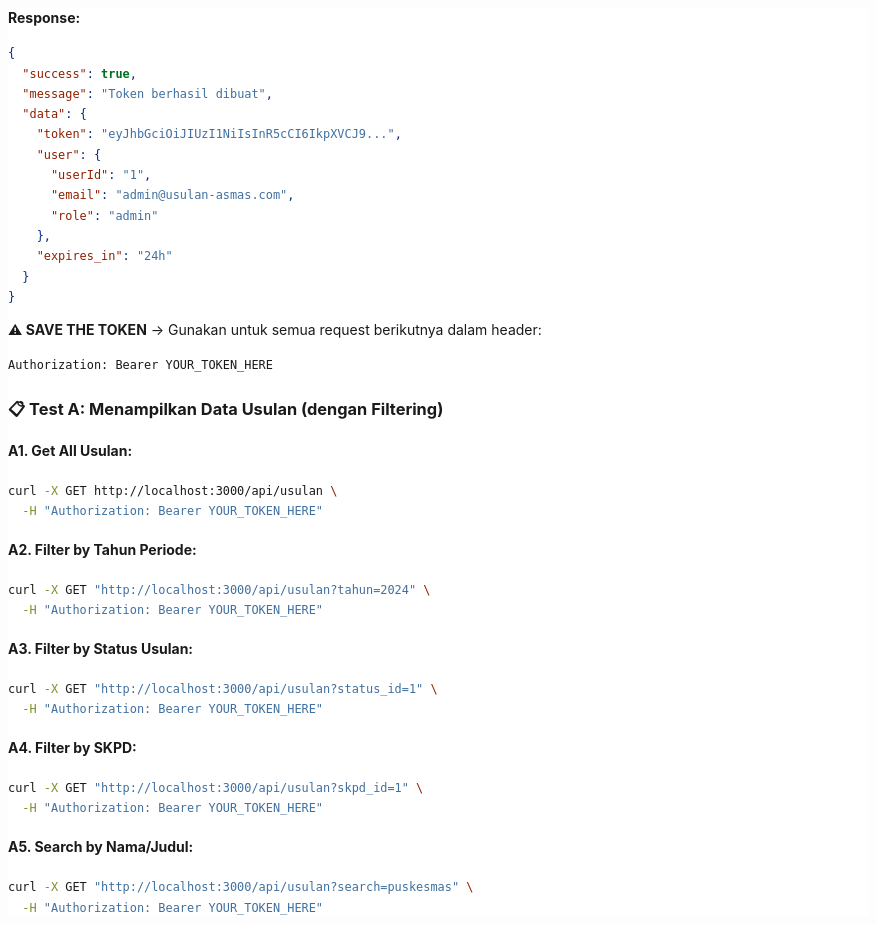 **Response:**
```json
{
  "success": true,
  "message": "Token berhasil dibuat",
  "data": {
    "token": "eyJhbGciOiJIUzI1NiIsInR5cCI6IkpXVCJ9...",
    "user": {
      "userId": "1",
      "email": "admin@usulan-asmas.com", 
      "role": "admin"
    },
    "expires_in": "24h"
  }
}
```

**⚠️ SAVE THE TOKEN** → Gunakan untuk semua request berikutnya dalam header:
```
Authorization: Bearer YOUR_TOKEN_HERE
```

### **📋 Test A: Menampilkan Data Usulan (dengan Filtering)**

#### **A1. Get All Usulan:**
```bash
curl -X GET http://localhost:3000/api/usulan \
  -H "Authorization: Bearer YOUR_TOKEN_HERE"
```

#### **A2. Filter by Tahun Periode:**
```bash
curl -X GET "http://localhost:3000/api/usulan?tahun=2024" \
  -H "Authorization: Bearer YOUR_TOKEN_HERE"
```

#### **A3. Filter by Status Usulan:**
```bash
curl -X GET "http://localhost:3000/api/usulan?status_id=1" \
  -H "Authorization: Bearer YOUR_TOKEN_HERE"
```

#### **A4. Filter by SKPD:**
```bash
curl -X GET "http://localhost:3000/api/usulan?skpd_id=1" \
  -H "Authorization: Bearer YOUR_TOKEN_HERE"
```

#### **A5. Search by Nama/Judul:**
```bash
curl -X GET "http://localhost:3000/api/usulan?search=puskesmas" \
  -H "Authorization: Bearer YOUR_TOKEN_HERE"
```

